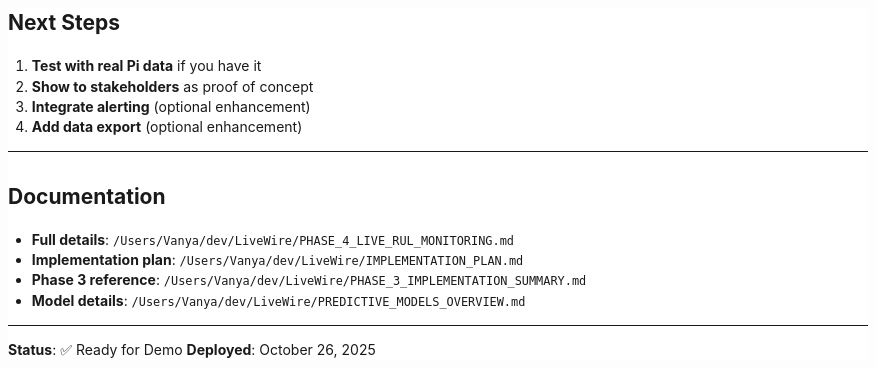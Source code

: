 ## Next Steps

1. **Test with real Pi data** if you have it
2. **Show to stakeholders** as proof of concept
3. **Integrate alerting** (optional enhancement)
4. **Add data export** (optional enhancement)

---

## Documentation

- **Full details**: `/Users/Vanya/dev/LiveWire/PHASE_4_LIVE_RUL_MONITORING.md`
- **Implementation plan**: `/Users/Vanya/dev/LiveWire/IMPLEMENTATION_PLAN.md`
- **Phase 3 reference**: `/Users/Vanya/dev/LiveWire/PHASE_3_IMPLEMENTATION_SUMMARY.md`
- **Model details**: `/Users/Vanya/dev/LiveWire/PREDICTIVE_MODELS_OVERVIEW.md`

---

**Status**: ✅ Ready for Demo
**Deployed**: October 26, 2025
